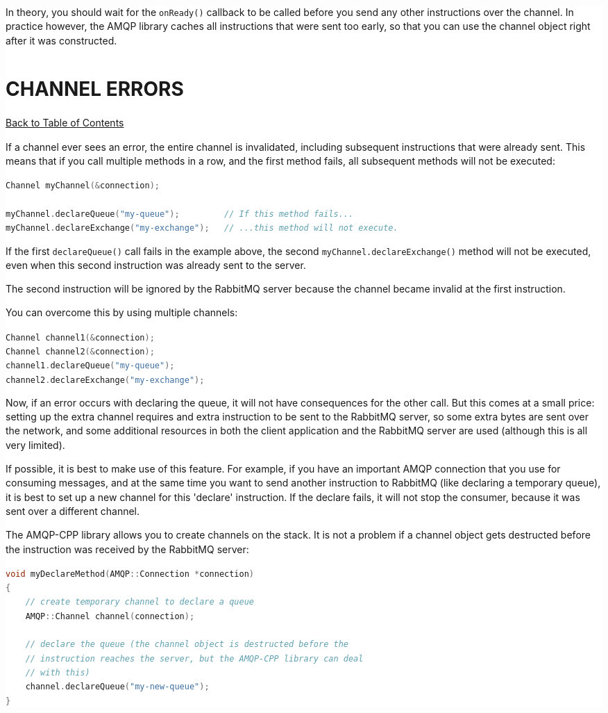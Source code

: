 In theory, you should wait for the `onReady()` callback to be called before you
send any other instructions over the channel. In practice however, the AMQP library
caches all instructions that were sent too early, so that you can use the
channel object right after it was constructed.


CHANNEL ERRORS
==============
[Back to Table of Contents](#table-of-contents)

If a channel ever sees an error, the entire channel is invalidated, including 
subsequent instructions that were already sent. This means that if you call 
multiple methods in a row, and the first method fails, all subsequent methods 
will not be executed:

````c++
Channel myChannel(&connection);

myChannel.declareQueue("my-queue");         // If this method fails...
myChannel.declareExchange("my-exchange");   // ...this method will not execute.
````

If the first `declareQueue()` call fails in the example above, the second
`myChannel.declareExchange()` method will not be executed, even when this
second instruction was already sent to the server. 

The second instruction will be ignored by the RabbitMQ server 
because the channel became invalid at the first instruction.

You can overcome this by using multiple channels:

````c++
Channel channel1(&connection);
Channel channel2(&connection);
channel1.declareQueue("my-queue");
channel2.declareExchange("my-exchange");
````

Now, if an error occurs with declaring the queue, it will not have consequences
for the other call. But this comes at a small price: setting up the extra channel
requires and extra instruction to be sent to the RabbitMQ server, so some extra
bytes are sent over the network, and some additional resources in both the client
application and the RabbitMQ server are used (although this is all very limited).

If possible, it is best to make use of this feature. For example, if you have an important AMQP
connection that you use for consuming messages, and at the same time you want
to send another instruction to RabbitMQ (like declaring a temporary queue), it is
best to set up a new channel for this 'declare' instruction. If the declare fails,
it will not stop the consumer, because it was sent over a different channel.

The AMQP-CPP library allows you to create channels on the stack. It is not
a problem if a channel object gets destructed before the instruction was received by
the RabbitMQ server:

````c++
void myDeclareMethod(AMQP::Connection *connection)
{
    // create temporary channel to declare a queue
    AMQP::Channel channel(connection);

    // declare the queue (the channel object is destructed before the
    // instruction reaches the server, but the AMQP-CPP library can deal
    // with this)
    channel.declareQueue("my-new-queue");
}
````
